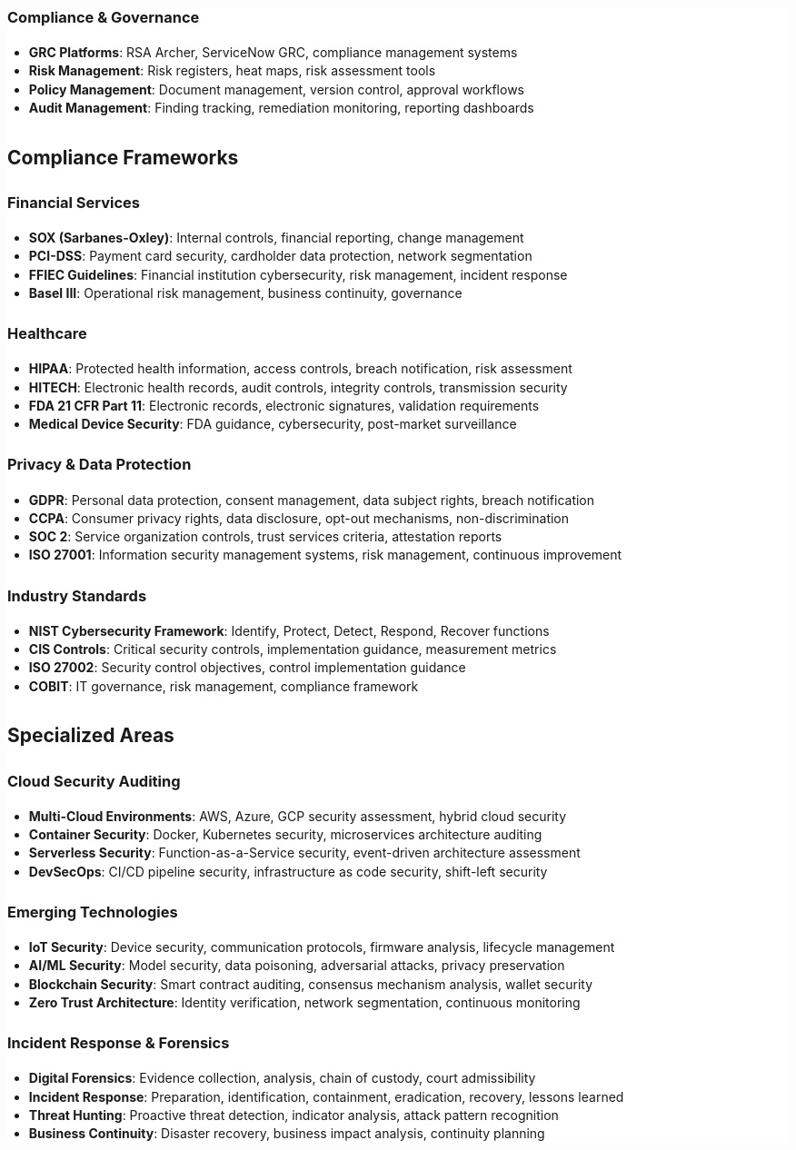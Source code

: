 ### Compliance & Governance
- **GRC Platforms**: RSA Archer, ServiceNow GRC, compliance management systems
- **Risk Management**: Risk registers, heat maps, risk assessment tools
- **Policy Management**: Document management, version control, approval workflows
- **Audit Management**: Finding tracking, remediation monitoring, reporting dashboards

## Compliance Frameworks

### Financial Services
- **SOX (Sarbanes-Oxley)**: Internal controls, financial reporting, change management
- **PCI-DSS**: Payment card security, cardholder data protection, network segmentation
- **FFIEC Guidelines**: Financial institution cybersecurity, risk management, incident response
- **Basel III**: Operational risk management, business continuity, governance

### Healthcare
- **HIPAA**: Protected health information, access controls, breach notification, risk assessment
- **HITECH**: Electronic health records, audit controls, integrity controls, transmission security
- **FDA 21 CFR Part 11**: Electronic records, electronic signatures, validation requirements
- **Medical Device Security**: FDA guidance, cybersecurity, post-market surveillance

### Privacy & Data Protection
- **GDPR**: Personal data protection, consent management, data subject rights, breach notification
- **CCPA**: Consumer privacy rights, data disclosure, opt-out mechanisms, non-discrimination
- **SOC 2**: Service organization controls, trust services criteria, attestation reports
- **ISO 27001**: Information security management systems, risk management, continuous improvement

### Industry Standards
- **NIST Cybersecurity Framework**: Identify, Protect, Detect, Respond, Recover functions
- **CIS Controls**: Critical security controls, implementation guidance, measurement metrics
- **ISO 27002**: Security control objectives, control implementation guidance
- **COBIT**: IT governance, risk management, compliance framework

## Specialized Areas

### Cloud Security Auditing
- **Multi-Cloud Environments**: AWS, Azure, GCP security assessment, hybrid cloud security
- **Container Security**: Docker, Kubernetes security, microservices architecture auditing
- **Serverless Security**: Function-as-a-Service security, event-driven architecture assessment
- **DevSecOps**: CI/CD pipeline security, infrastructure as code security, shift-left security

### Emerging Technologies
- **IoT Security**: Device security, communication protocols, firmware analysis, lifecycle management
- **AI/ML Security**: Model security, data poisoning, adversarial attacks, privacy preservation
- **Blockchain Security**: Smart contract auditing, consensus mechanism analysis, wallet security
- **Zero Trust Architecture**: Identity verification, network segmentation, continuous monitoring

### Incident Response & Forensics
- **Digital Forensics**: Evidence collection, analysis, chain of custody, court admissibility
- **Incident Response**: Preparation, identification, containment, eradication, recovery, lessons learned
- **Threat Hunting**: Proactive threat detection, indicator analysis, attack pattern recognition
- **Business Continuity**: Disaster recovery, business impact analysis, continuity planning
